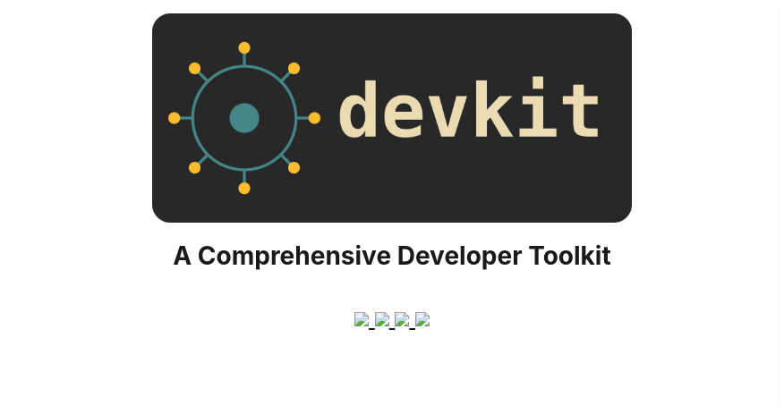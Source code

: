 <h1 align="center">
   <img src="./.github/assets/logo/devkit-logo.svg" width="550px" alt="devkit Logo"/> 
   <br>
      A Comprehensive Developer Toolkit
   <br>
      <!-- Placeholder Pallet -->
      <!-- <img src="./.github/assets/pallet/pallet-0.png" width="800px" /> <br> -->

   <div align="center">
      <p></p>
      <div align="center">
         <!-- Placeholder Badges - Update URLs/User/Repo as needed -->
         <a href="https://github.com/moshpitcodes/devkit/stargazers"> <!-- Adjust URL -->
            <img src="https://img.shields.io/github/stars/MoshPitCodes/devkit?color=FABD2F&labelColor=282828&style=for-the-badge&logo=starship&logoColor=FABD2F">
         </a>
         <a href="https://github.com/moshpitcodes/devkit/"> <!-- Adjust URL -->
            <img src="https://img.shields.io/github/repo-size/MoshPitCodes/devkit?color=B16286&labelColor=282828&style=for-the-badge&logo=github&logoColor=B16286">
         </a>
         <a href="https://go.dev/">
             <img src="https://img.shields.io/badge/Go-1.22+-blue.svg?style=for-the-badge&labelColor=282828&logo=Go&logoColor=00ADD8&color=00ADD8">
         </a>
         <a href="https://github.com/moshpitcodes/devkit/blob/main/LICENSE"> <!-- Adjust URL -->
            <img src="https://img.shields.io/static/v1.svg?style=for-the-badge&label=License&message=Apache&colorA=282828&colorB=98971A&logo=unlicense&logoColor=98971A&"/>
         </a>
      </div>
      <br>
   </div>
</h1>

<br/>
